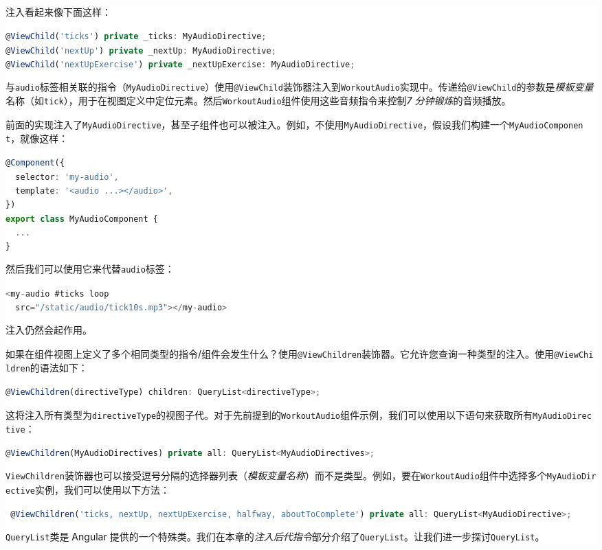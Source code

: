 注入看起来像下面这样：

```ts
@ViewChild('ticks') private _ticks: MyAudioDirective; 
@ViewChild('nextUp') private _nextUp: MyAudioDirective; 
@ViewChild('nextUpExercise') private _nextUpExercise: MyAudioDirective; 

```

与`audio`标签相关联的指令（`MyAudioDirective`）使用`@ViewChild`装饰器注入到`WorkoutAudio`实现中。传递给`@ViewChild`的参数是*模板变量*名称（如`tick`），用于在视图定义中定位元素。然后`WorkoutAudio`组件使用这些音频指令来控制*7 分钟锻炼*的音频播放。

前面的实现注入了`MyAudioDirective`，甚至子组件也可以被注入。例如，不使用`MyAudioDirective`，假设我们构建一个`MyAudioComponent`，就像这样：

```ts
@Component({ 
  selector: 'my-audio', 
  template: '<audio ...></audio>', 
}) 
export class MyAudioComponent { 
  ... 
} 

```

然后我们可以使用它来代替`audio`标签：

```ts
<my-audio #ticks loop  
  src="/static/audio/tick10s.mp3"></my-audio> 

```

注入仍然会起作用。

如果在组件视图上定义了多个相同类型的指令/组件会发生什么？使用`@ViewChildren`装饰器。它允许您查询一种类型的注入。使用`@ViewChildren`的语法如下：

```ts
@ViewChildren(directiveType) children: QueryList<directiveType>; 

```

这将注入所有类型为`directiveType`的视图子代。对于先前提到的`WorkoutAudio`组件示例，我们可以使用以下语句来获取所有`MyAudioDirective`：

```ts
@ViewChildren(MyAudioDirectives) private all: QueryList<MyAudioDirectives>; 

```

`ViewChildren`装饰器也可以接受逗号分隔的选择器列表（*模板变量名称*）而不是类型。例如，要在`WorkoutAudio`组件中选择多个`MyAudioDirective`实例，我们可以使用以下方法：

```ts
 @ViewChildren('ticks, nextUp, nextUpExercise, halfway, aboutToComplete') private all: QueryList<MyAudioDirective>; 

```

`QueryList`类是 Angular 提供的一个特殊类。我们在本章的*注入后代指令*部分介绍了`QueryList`。让我们进一步探讨`QueryList`。
